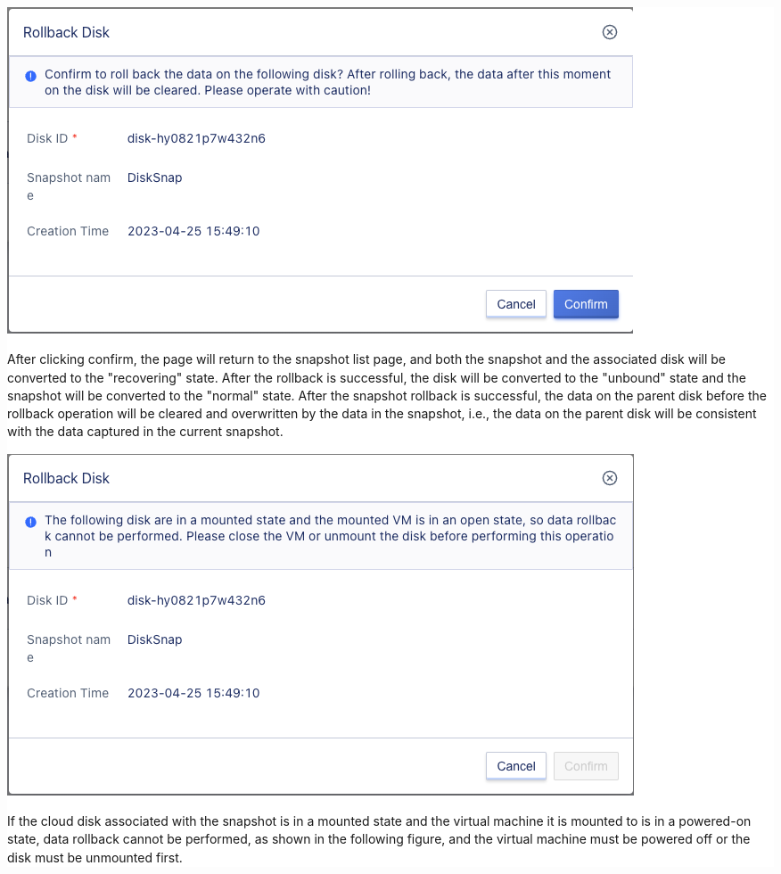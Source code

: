 ![snapshotroll](/assets/images/userguide/snapshotroll.png)

After clicking confirm, the page will return to the snapshot list page, and both the snapshot and the associated disk will be converted to the "recovering" state. After the rollback is successful, the disk will be converted to the "unbound" state and the snapshot will be converted to the "normal" state. After the snapshot rollback is successful, the data on the parent disk before the rollback operation will be cleared and overwritten by the data in the snapshot, i.e., the data on the parent disk will be consistent with the data captured in the current snapshot.

![snapshotrol2](/assets/images/userguide/snapshotrol2.png)

If the cloud disk associated with the snapshot is in a mounted state and the virtual machine it is mounted to is in a powered-on state, data rollback cannot be performed, as shown in the following figure, and the virtual machine must be powered off or the disk must be unmounted first.
